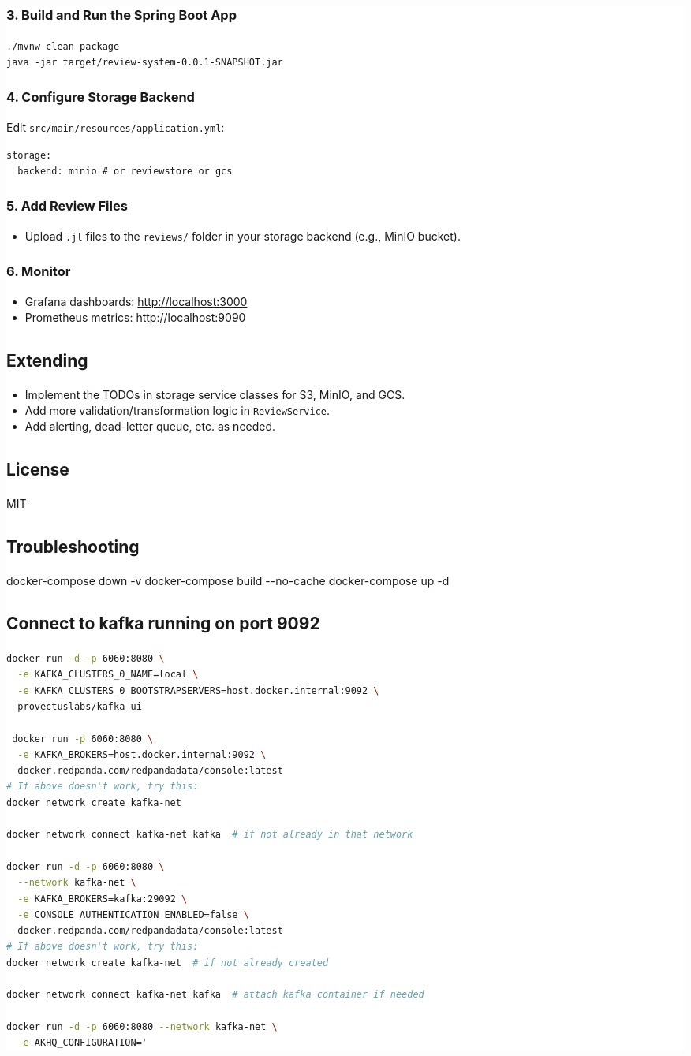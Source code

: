 ### 3. Build and Run the Spring Boot App
```
./mvnw clean package
java -jar target/review-system-0.0.1-SNAPSHOT.jar
```

### 4. Configure Storage Backend
Edit `src/main/resources/application.yml`:
```
storage:
  backend: minio # or reviewstore or gcs
```

### 5. Add Review Files
- Upload `.jl` files to the `reviews/` folder in your storage backend (e.g., MinIO bucket).

### 6. Monitor
- Grafana dashboards: [http://localhost:3000](http://localhost:3000)
- Prometheus metrics: [http://localhost:9090](http://localhost:9090)

## Extending
- Implement the TODOs in storage service classes for S3, MinIO, and GCS.
- Add more validation/transformation logic in `ReviewService`.
- Add alerting, dead-letter queue, etc. as needed.

## License
MIT 

## Troubleshooting
docker-compose down -v
docker-compose build --no-cache
docker-compose up -d

## Connect to kafka running on port 9092
```sh
docker run -d -p 6060:8080 \
  -e KAFKA_CLUSTERS_0_NAME=local \
  -e KAFKA_CLUSTERS_0_BOOTSTRAPSERVERS=host.docker.internal:9092 \
  provectuslabs/kafka-ui
  
 docker run -p 6060:8080 \
  -e KAFKA_BROKERS=host.docker.internal:9092 \
  docker.redpanda.com/redpandadata/console:latest
# If above doesn't work, try this:
docker network create kafka-net

docker network connect kafka-net kafka  # if not already in that network

docker run -d -p 6060:8080 \
  --network kafka-net \
  -e KAFKA_BROKERS=kafka:29092 \
  -e CONSOLE_AUTHENTICATION_ENABLED=false \
  docker.redpanda.com/redpandadata/console:latest
# If above doesn't work, try this:
docker network create kafka-net  # if not already created

docker network connect kafka-net kafka  # attach kafka container if needed

docker run -d -p 6060:8080 --network kafka-net \
  -e AKHQ_CONFIGURATION='
```